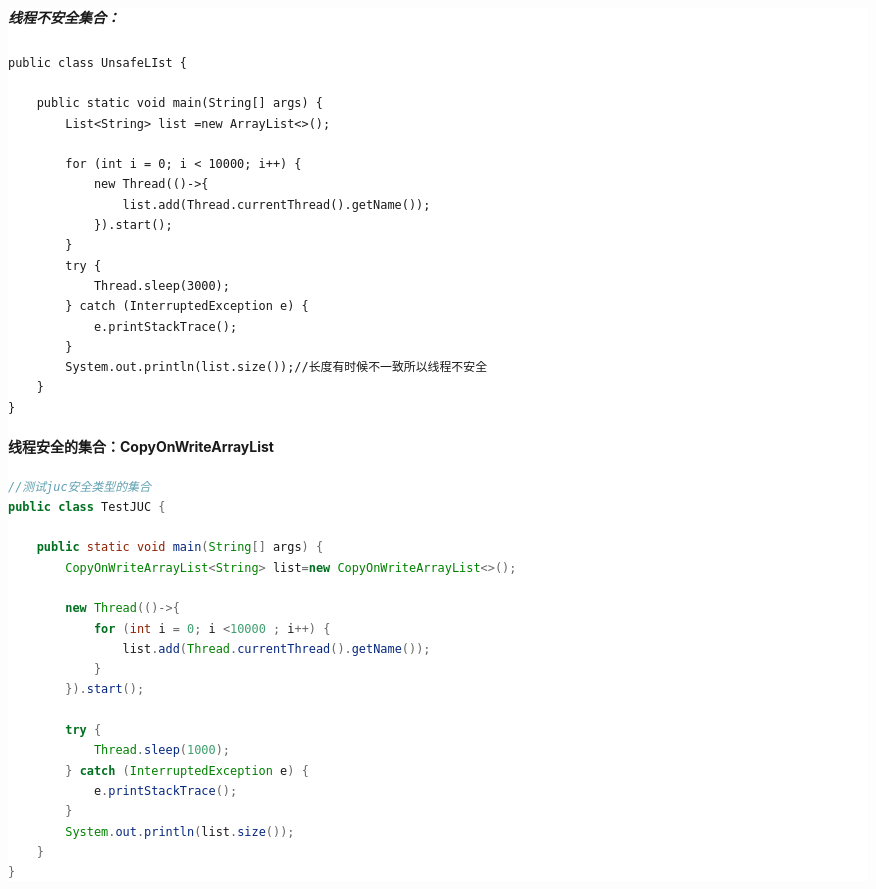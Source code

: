 ```
```





##### 线程不安全集合：

```
public class UnsafeLIst {

    public static void main(String[] args) {
        List<String> list =new ArrayList<>();

        for (int i = 0; i < 10000; i++) {
            new Thread(()->{
                list.add(Thread.currentThread().getName());
            }).start();
        }
        try {
            Thread.sleep(3000);
        } catch (InterruptedException e) {
            e.printStackTrace();
        }
        System.out.println(list.size());//长度有时候不一致所以线程不安全
    }
}

```

#### 线程安全的集合：CopyOnWriteArrayList

```java
//测试juc安全类型的集合
public class TestJUC {

    public static void main(String[] args) {
        CopyOnWriteArrayList<String> list=new CopyOnWriteArrayList<>();

        new Thread(()->{
            for (int i = 0; i <10000 ; i++) {
                list.add(Thread.currentThread().getName());
            }
        }).start();

        try {
            Thread.sleep(1000);
        } catch (InterruptedException e) {
            e.printStackTrace();
        }
        System.out.println(list.size());
    }
}
```
